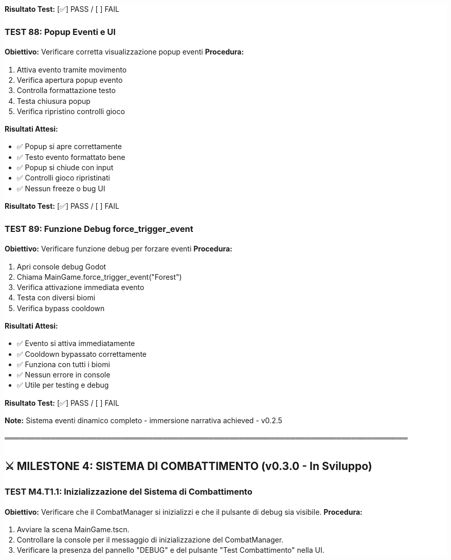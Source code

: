 **Risultato Test:** [✅] PASS / [ ] FAIL

### **TEST 88: Popup Eventi e UI**
**Obiettivo:** Verificare corretta visualizzazione popup eventi
**Procedura:**
1. Attiva evento tramite movimento
2. Verifica apertura popup evento
3. Controlla formattazione testo
4. Testa chiusura popup
5. Verifica ripristino controlli gioco

**Risultati Attesi:**
- ✅ Popup si apre correttamente
- ✅ Testo evento formattato bene
- ✅ Popup si chiude con input
- ✅ Controlli gioco ripristinati
- ✅ Nessun freeze o bug UI

**Risultato Test:** [✅] PASS / [ ] FAIL

### **TEST 89: Funzione Debug force_trigger_event**
**Obiettivo:** Verificare funzione debug per forzare eventi
**Procedura:**
1. Apri console debug Godot
2. Chiama MainGame.force_trigger_event("Forest")
3. Verifica attivazione immediata evento
4. Testa con diversi biomi
5. Verifica bypass cooldown

**Risultati Attesi:**
- ✅ Evento si attiva immediatamente
- ✅ Cooldown bypassato correttamente
- ✅ Funziona con tutti i biomi
- ✅ Nessun errore in console
- ✅ Utile per testing e debug

**Risultato Test:** [✅] PASS / [ ] FAIL

**Note:** Sistema eventi dinamico completo - immersione narrativa achieved - v0.2.5

═══════════════════════════════════════════════════════════════════════════════

## ⚔️ MILESTONE 4: SISTEMA DI COMBATTIMENTO (v0.3.0 - In Sviluppo)

### **TEST M4.T1.1: Inizializzazione del Sistema di Combattimento**
**Obiettivo:** Verificare che il CombatManager si inizializzi e che il pulsante di debug sia visibile.
**Procedura:**
1. Avviare la scena MainGame.tscn.
2. Controllare la console per il messaggio di inizializzazione del CombatManager.
3. Verificare la presenza del pannello "DEBUG" e del pulsante "Test Combattimento" nella UI.
